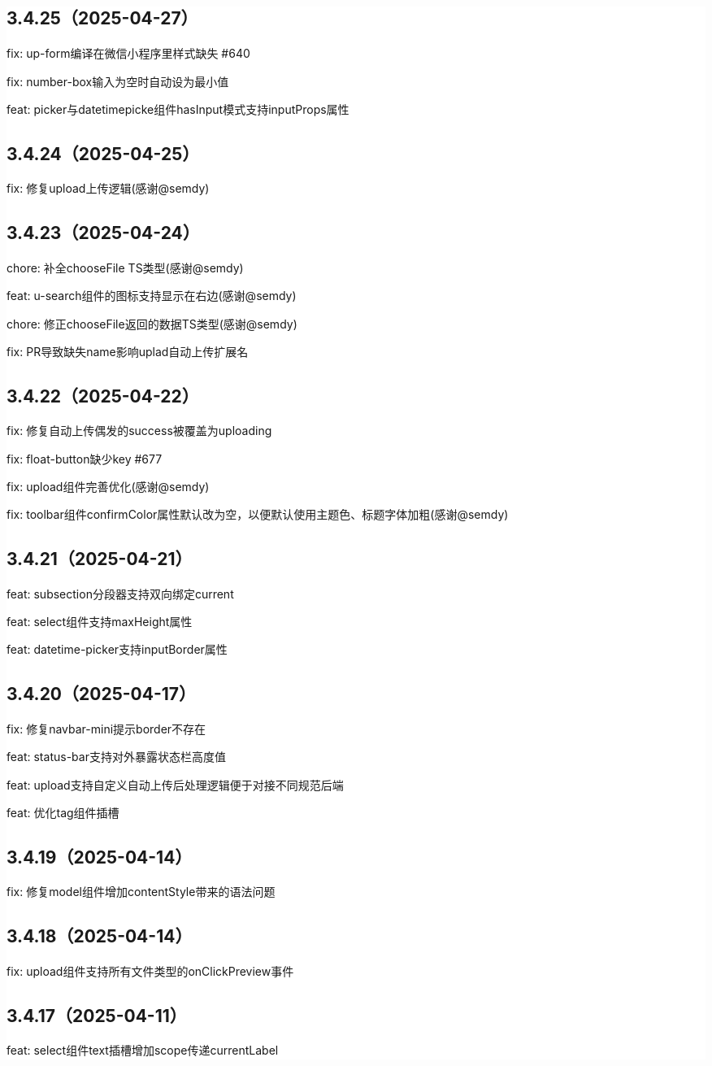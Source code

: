 ## 3.4.25（2025-04-27）
fix: up-form编译在微信小程序里样式缺失 #640

fix: number-box输入为空时自动设为最小值

feat: picker与datetimepicke组件hasInput模式支持inputProps属性

## 3.4.24（2025-04-25）
fix: 修复upload上传逻辑(感谢@semdy)

## 3.4.23（2025-04-24）
chore: 补全chooseFile TS类型(感谢@semdy)

feat: u-search组件的图标支持显示在右边(感谢@semdy)

chore: 修正chooseFile返回的数据TS类型(感谢@semdy)

fix: PR导致缺失name影响uplad自动上传扩展名


## 3.4.22（2025-04-22）
fix: 修复自动上传偶发的success被覆盖为uploading

fix: float-button缺少key #677

fix: upload组件完善优化(感谢@semdy)

fix: toolbar组件confirmColor属性默认改为空，以便默认使用主题色、标题字体加粗(感谢@semdy)

## 3.4.21（2025-04-21）
feat: subsection分段器支持双向绑定current

feat: select组件支持maxHeight属性

feat: datetime-picker支持inputBorder属性

## 3.4.20（2025-04-17）
fix: 修复navbar-mini提示border不存在

feat: status-bar支持对外暴露状态栏高度值

feat: upload支持自定义自动上传后处理逻辑便于对接不同规范后端

feat: 优化tag组件插槽


## 3.4.19（2025-04-14）
fix: 修复model组件增加contentStyle带来的语法问题

## 3.4.18（2025-04-14）
fix: upload组件支持所有文件类型的onClickPreview事件

## 3.4.17（2025-04-11）
feat: select组件text插槽增加scope传递currentLabel
